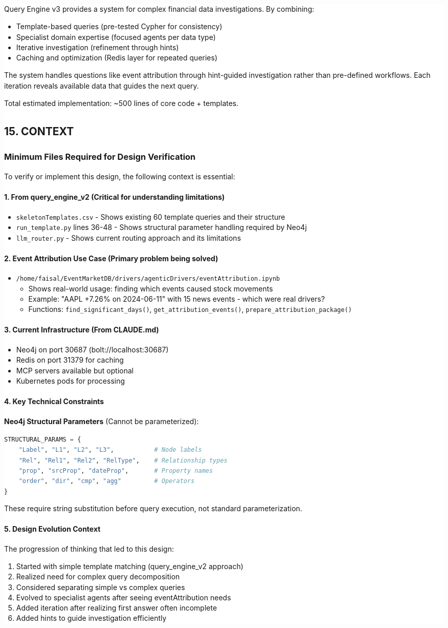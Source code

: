 Query Engine v3 provides a system for complex financial data investigations. By combining:
- Template-based queries (pre-tested Cypher for consistency)
- Specialist domain expertise (focused agents per data type)
- Iterative investigation (refinement through hints)
- Caching and optimization (Redis layer for repeated queries)

The system handles questions like event attribution through hint-guided investigation rather than pre-defined workflows. Each iteration reveals available data that guides the next query.

Total estimated implementation: ~500 lines of core code + templates.

## 15. CONTEXT

### Minimum Files Required for Design Verification

To verify or implement this design, the following context is essential:

#### 1. **From query_engine_v2** (Critical for understanding limitations)
- `skeletonTemplates.csv` - Shows existing 60 template queries and their structure
- `run_template.py` lines 36-48 - Shows structural parameter handling required by Neo4j
- `llm_router.py` - Shows current routing approach and its limitations

#### 2. **Event Attribution Use Case** (Primary problem being solved)
- `/home/faisal/EventMarketDB/drivers/agenticDrivers/eventAttribution.ipynb`
  - Shows real-world usage: finding which events caused stock movements
  - Example: "AAPL +7.26% on 2024-06-11" with 15 news events - which were real drivers?
  - Functions: `find_significant_days()`, `get_attribution_events()`, `prepare_attribution_package()`

#### 3. **Current Infrastructure** (From CLAUDE.md)
- Neo4j on port 30687 (bolt://localhost:30687)
- Redis on port 31379 for caching
- MCP servers available but optional
- Kubernetes pods for processing

#### 4. **Key Technical Constraints**

**Neo4j Structural Parameters** (Cannot be parameterized):
```python
STRUCTURAL_PARAMS = {
    "Label", "L1", "L2", "L3",           # Node labels
    "Rel", "Rel1", "Rel2", "RelType",    # Relationship types
    "prop", "srcProp", "dateProp",       # Property names
    "order", "dir", "cmp", "agg"         # Operators
}
```
These require string substitution before query execution, not standard parameterization.

#### 5. **Design Evolution Context**

The progression of thinking that led to this design:
1. Started with simple template matching (query_engine_v2 approach)
2. Realized need for complex query decomposition
3. Considered separating simple vs complex queries
4. Evolved to specialist agents after seeing eventAttribution needs
5. Added iteration after realizing first answer often incomplete
6. Added hints to guide investigation efficiently
